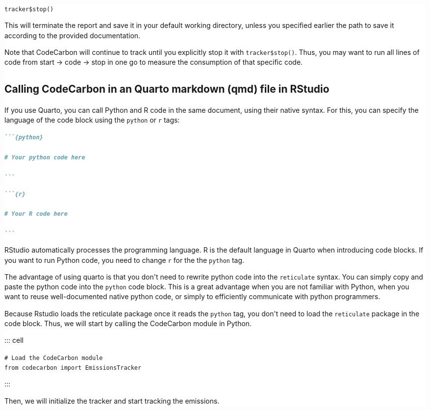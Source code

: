     tracker$stop()

This will terminate the report and save it in your default working
directory, unless you specified earlier the path to save it according to
the provided documentation.

Note that CodeCarbon will continue to track until you explicitly stop it
with `tracker$stop()`. Thus, you may want to run all lines of code from
start -\> code -\> stop in one go to measure the consumption of that
specific code.

## Calling CodeCarbon in an Quarto markdown (qmd) file in RStudio

If you use Quarto, you can call Python and R code in the same document,
using their native syntax. For this, you can specify the language of the
code block using the `python` or `r` tags:

```` markdown
```{python}

# Your python code here

```
````

```` markdown
```{r}

# Your R code here

```
````

RStudio automatically processes the programming language. R is the
default language in Quarto when introducing code blocks. If you want to
run Python code, you need to change `r` for the the `python` tag.

The advantage of using quarto is that you don't need to rewrite python
code into the `reticulate` syntax. You can simply copy and paste the
python code into the `python` code block. This is a great advantage when
you are not familiar with Python, when you want to reuse well-documented
native python code, or simply to efficiently communicate with python
programmers.

Because Rstudio loads the reticulate package once it reads the `python`
tag, you don't need to load the `reticulate` package in the code block.
Thus, we will start by calling the CodeCarbon module in Python.

::: cell
``` {.python .cell-code}
# Load the CodeCarbon module
from codecarbon import EmissionsTracker
```
:::

Then, we will initialize the tracker and start tracking the emissions.
